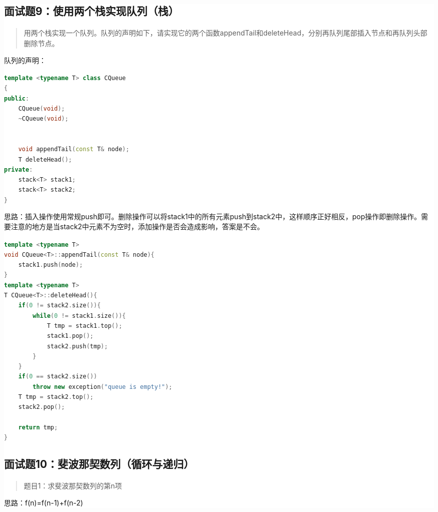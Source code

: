 ## 面试题9：使用两个栈实现队列（栈）

> 用两个栈实现一个队列。队列的声明如下，请实现它的两个函数appendTail和deleteHead，分别再队列尾部插入节点和再队列头部删除节点。

队列的声明：

```C++
template <typename T> class CQueue
{
public:        
	CQueue(void);
	~CQueue(void);


	void appendTail(const T& node);
	T deleteHead();
private:
    stack<T> stack1;
    stack<T> stack2;   
}
```

思路：插入操作使用常规push即可。删除操作可以将stack1中的所有元素push到stack2中，这样顺序正好相反，pop操作即删除操作。需要注意的地方是当stack2中元素不为空时，添加操作是否会造成影响，答案是不会。

```C++
template <typename T> 
void CQueue<T>::appendTail(const T& node){
    stack1.push(node);
}
template <typename T> 
T CQueue<T>::deleteHead(){
    if(0 != stack2.size()){
        while(0 != stack1.size()){
            T tmp = stack1.top();
            stack1.pop();
            stack2.push(tmp);
        }
    }
    if(0 == stack2.size())
        throw new exception("queue is empty!");
    T tmp = stack2.top();
    stack2.pop();
    
    return tmp;           
}
```

## 面试题10：斐波那契数列（循环与递归）

> 题目1：求斐波那契数列的第n项

思路：f(n)=f(n-1)+f(n-2)
